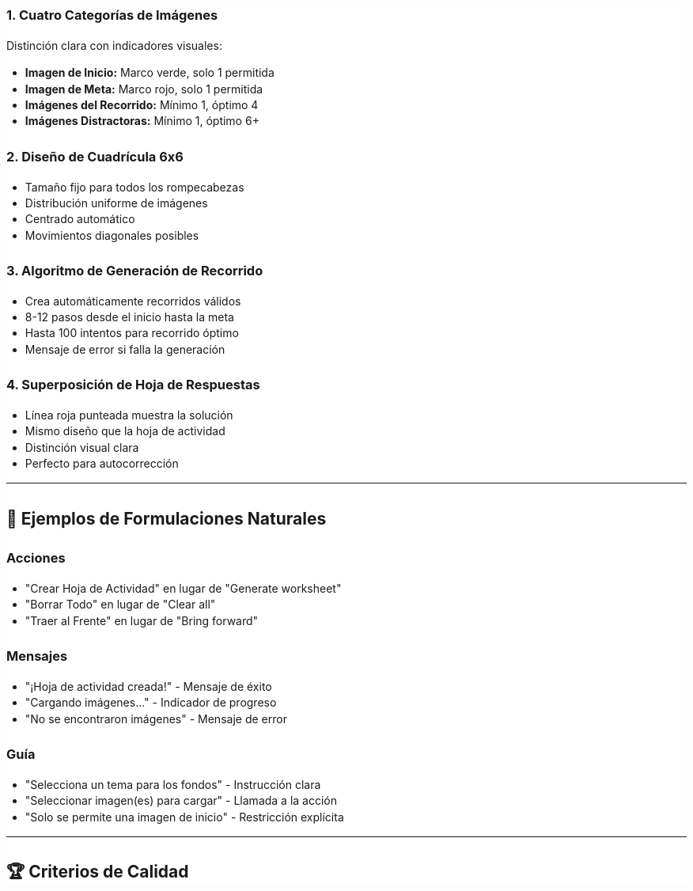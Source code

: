 ### 1. Cuatro Categorías de Imágenes
Distinción clara con indicadores visuales:
- **Imagen de Inicio:** Marco verde, solo 1 permitida
- **Imagen de Meta:** Marco rojo, solo 1 permitida
- **Imágenes del Recorrido:** Mínimo 1, óptimo 4
- **Imágenes Distractoras:** Mínimo 1, óptimo 6+

### 2. Diseño de Cuadrícula 6x6
- Tamaño fijo para todos los rompecabezas
- Distribución uniforme de imágenes
- Centrado automático
- Movimientos diagonales posibles

### 3. Algoritmo de Generación de Recorrido
- Crea automáticamente recorridos válidos
- 8-12 pasos desde el inicio hasta la meta
- Hasta 100 intentos para recorrido óptimo
- Mensaje de error si falla la generación

### 4. Superposición de Hoja de Respuestas
- Línea roja punteada muestra la solución
- Mismo diseño que la hoja de actividad
- Distinción visual clara
- Perfecto para autocorrección

---

## 📝 Ejemplos de Formulaciones Naturales

### Acciones
- "Crear Hoja de Actividad" en lugar de "Generate worksheet"
- "Borrar Todo" en lugar de "Clear all"
- "Traer al Frente" en lugar de "Bring forward"

### Mensajes
- "¡Hoja de actividad creada!" - Mensaje de éxito
- "Cargando imágenes..." - Indicador de progreso
- "No se encontraron imágenes" - Mensaje de error

### Guía
- "Selecciona un tema para los fondos" - Instrucción clara
- "Seleccionar imagen(es) para cargar" - Llamada a la acción
- "Solo se permite una imagen de inicio" - Restricción explícita

---

## 🏆 Criterios de Calidad

